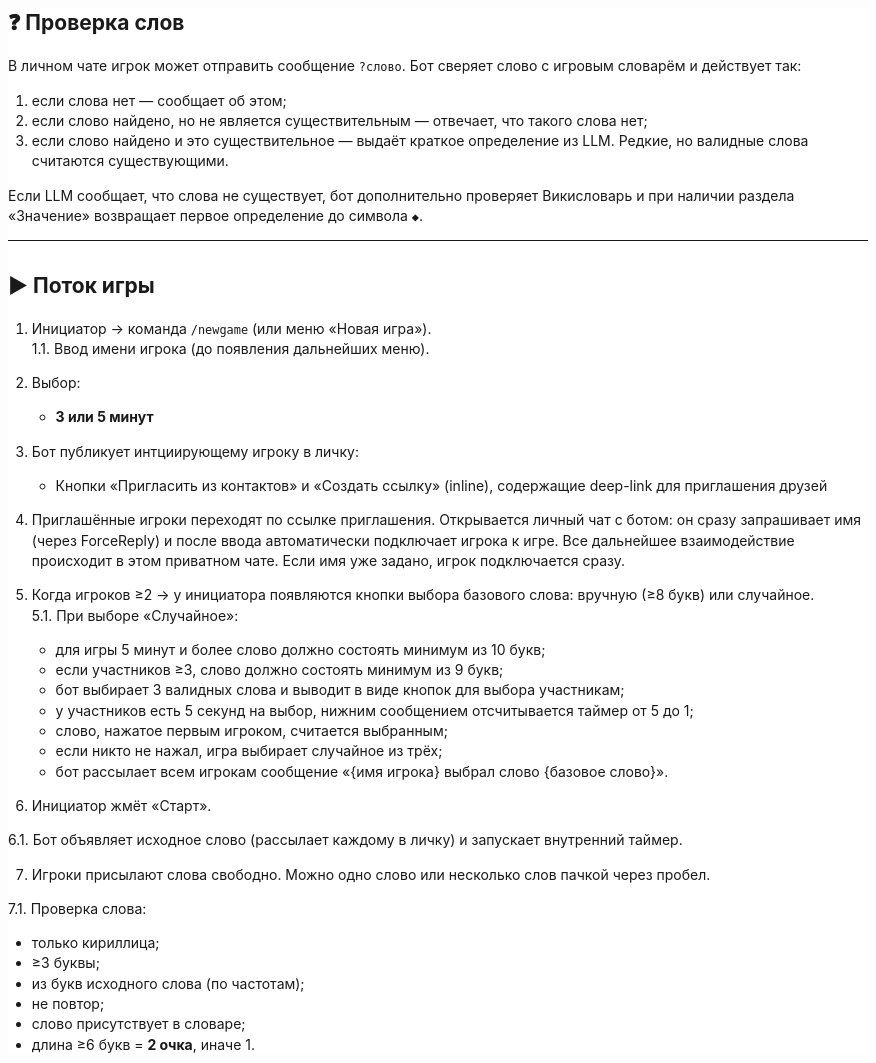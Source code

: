 
## ❓ Проверка слов

В личном чате игрок может отправить сообщение `?слово`. Бот сверяет слово с
игровым словарём и действует так:
1. если слова нет — сообщает об этом;
2. если слово найдено, но не является существительным — отвечает, что
   такого слова нет;
3. если слово найдено и это существительное — выдаёт краткое
   определение из LLM.
Редкие, но валидные слова считаются существующими.

Если LLM сообщает, что слова не существует, бот дополнительно проверяет
Викисловарь и при наличии раздела «Значение» возвращает первое
определение до символа `◆`.

---

## ▶️ Поток игры

1. Инициатор → команда `/newgame` (или меню «Новая игра»).  
   1.1. Ввод имени игрока (до появления дальнейших меню).  

2. Выбор:  
   - **3 или 5 минут**  

3. Бот публикует интциирующему игроку  в личку:
   - Кнопки «Пригласить из контактов» и «Создать ссылку» (inline), содержащие  deep-link для приглашения друзей

4. Приглашённые игроки переходят по ссылке приглашения.
   Открывается личный чат с ботом: он сразу запрашивает имя (через ForceReply) и после ввода автоматически подключает игрока к игре.
   Все дальнейшее взаимодействие происходит в этом приватном чате. Если имя уже задано, игрок подключается сразу.

5. Когда игроков ≥2 → у инициатора появляются кнопки выбора базового слова: вручную (≥8 букв) или случайное.  
   5.1. При выборе «Случайное»:  
   - для игры 5 минут и более слово должно состоять минимум из 10 букв;  
   - если участников ≥3, слово должно состоять минимум из 9 букв;  
   - бот выбирает 3 валидных слова и выводит в виде кнопок для выбора участникам;  
   - у участников есть 5 секунд на выбор, нижним сообщением отсчитывается таймер от 5 до 1;  
   - слово, нажатое первым игроком, считается выбранным;  
   - если никто не нажал, игра выбирает случайное из трёх;  
   - бот рассылает всем игрокам сообщение «{имя игрока} выбрал слово {базовое слово}».  

6. Инициатор жмёт «Старт».  

6.1. Бот объявляет исходное слово (рассылает каждому в личку) и запускает внутренний таймер.  

7. Игроки присылают слова свободно. Можно одно слово или несколько слов пачкой через пробел.  

7.1. Проверка слова:  
- только кириллица;  
- ≥3 буквы;  
- из букв исходного слова (по частотам);  
- не повтор;  
- слово присутствует в словаре;  
- длина ≥6 букв = **2 очка**, иначе 1.  
